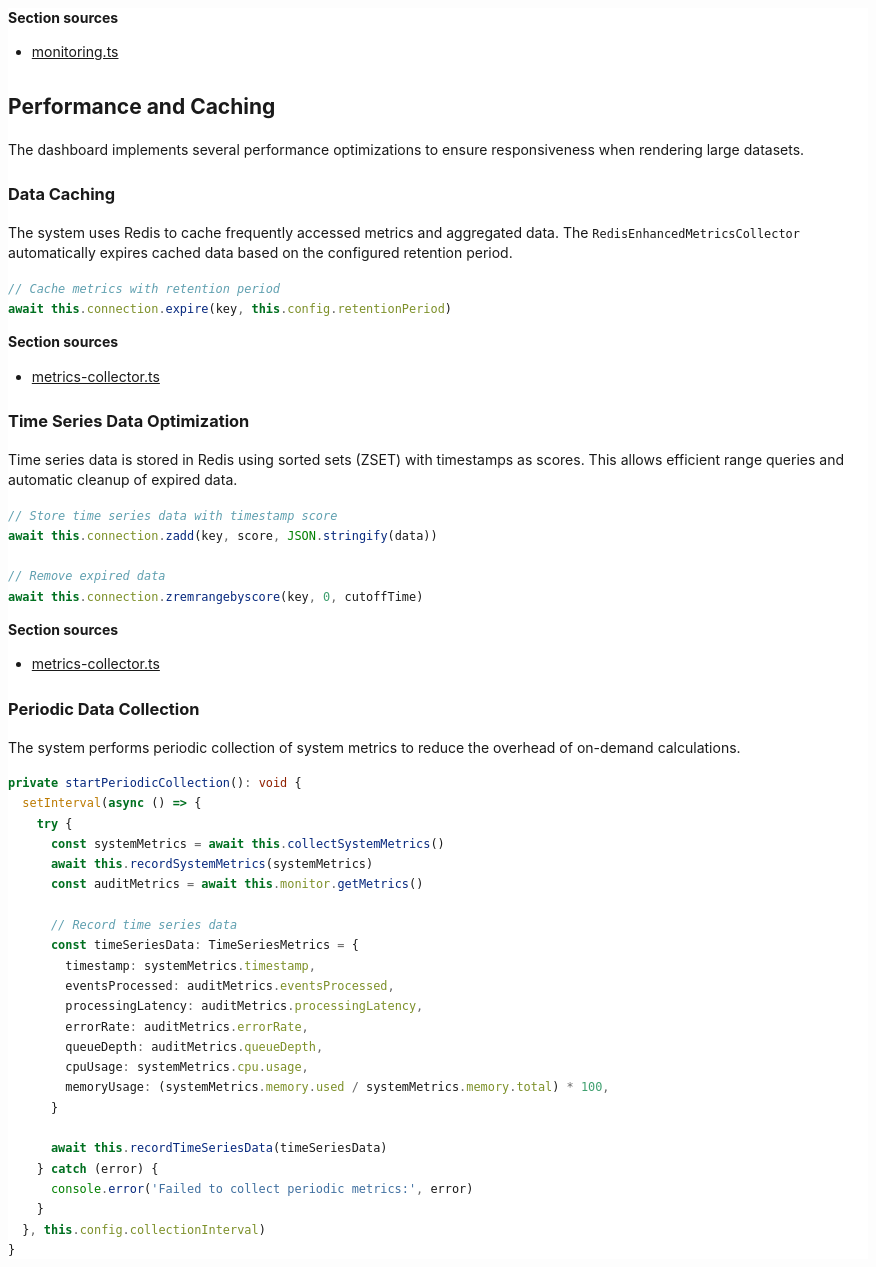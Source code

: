 **Section sources**
- [monitoring.ts](file://packages/audit/src/monitor/monitoring.ts#L1-L1417)

## Performance and Caching
The dashboard implements several performance optimizations to ensure responsiveness when rendering large datasets.

### Data Caching
The system uses Redis to cache frequently accessed metrics and aggregated data. The `RedisEnhancedMetricsCollector` automatically expires cached data based on the configured retention period.

```typescript
// Cache metrics with retention period
await this.connection.expire(key, this.config.retentionPeriod)
```

**Section sources**
- [metrics-collector.ts](file://packages/audit/src/observability/metrics-collector.ts#L1-L601)

### Time Series Data Optimization
Time series data is stored in Redis using sorted sets (ZSET) with timestamps as scores. This allows efficient range queries and automatic cleanup of expired data.

```typescript
// Store time series data with timestamp score
await this.connection.zadd(key, score, JSON.stringify(data))

// Remove expired data
await this.connection.zremrangebyscore(key, 0, cutoffTime)
```

**Section sources**
- [metrics-collector.ts](file://packages/audit/src/observability/metrics-collector.ts#L1-L601)

### Periodic Data Collection
The system performs periodic collection of system metrics to reduce the overhead of on-demand calculations.

```typescript
private startPeriodicCollection(): void {
  setInterval(async () => {
    try {
      const systemMetrics = await this.collectSystemMetrics()
      await this.recordSystemMetrics(systemMetrics)
      const auditMetrics = await this.monitor.getMetrics()

      // Record time series data
      const timeSeriesData: TimeSeriesMetrics = {
        timestamp: systemMetrics.timestamp,
        eventsProcessed: auditMetrics.eventsProcessed,
        processingLatency: auditMetrics.processingLatency,
        errorRate: auditMetrics.errorRate,
        queueDepth: auditMetrics.queueDepth,
        cpuUsage: systemMetrics.cpu.usage,
        memoryUsage: (systemMetrics.memory.used / systemMetrics.memory.total) * 100,
      }

      await this.recordTimeSeriesData(timeSeriesData)
    } catch (error) {
      console.error('Failed to collect periodic metrics:', error)
    }
  }, this.config.collectionInterval)
}
```
